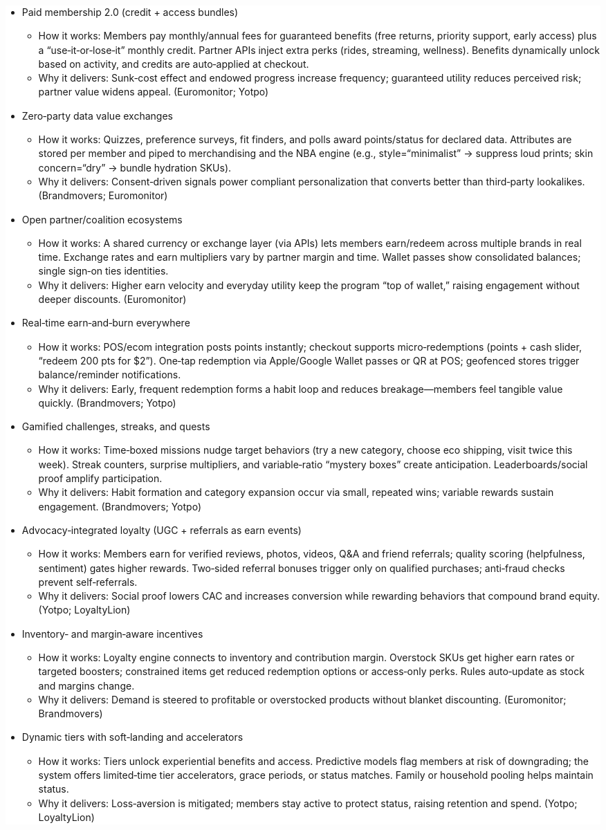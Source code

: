 - Paid membership 2.0 (credit + access bundles)
  - How it works: Members pay monthly/annual fees for guaranteed benefits (free returns, priority support, early access) plus a “use‑it‑or‑lose‑it” monthly credit. Partner APIs inject extra perks (rides, streaming, wellness). Benefits dynamically unlock based on activity, and credits are auto‑applied at checkout.
  - Why it delivers: Sunk‑cost effect and endowed progress increase frequency; guaranteed utility reduces perceived risk; partner value widens appeal. (Euromonitor; Yotpo)

- Zero‑party data value exchanges
  - How it works: Quizzes, preference surveys, fit finders, and polls award points/status for declared data. Attributes are stored per member and piped to merchandising and the NBA engine (e.g., style=“minimalist” → suppress loud prints; skin concern=“dry” → bundle hydration SKUs).
  - Why it delivers: Consent‑driven signals power compliant personalization that converts better than third‑party lookalikes. (Brandmovers; Euromonitor)

- Open partner/coalition ecosystems
  - How it works: A shared currency or exchange layer (via APIs) lets members earn/redeem across multiple brands in real time. Exchange rates and earn multipliers vary by partner margin and time. Wallet passes show consolidated balances; single sign‑on ties identities.
  - Why it delivers: Higher earn velocity and everyday utility keep the program “top of wallet,” raising engagement without deeper discounts. (Euromonitor)

- Real‑time earn‑and‑burn everywhere
  - How it works: POS/ecom integration posts points instantly; checkout supports micro‑redemptions (points + cash slider, “redeem 200 pts for $2”). One‑tap redemption via Apple/Google Wallet passes or QR at POS; geofenced stores trigger balance/reminder notifications.
  - Why it delivers: Early, frequent redemption forms a habit loop and reduces breakage—members feel tangible value quickly. (Brandmovers; Yotpo)

- Gamified challenges, streaks, and quests
  - How it works: Time‑boxed missions nudge target behaviors (try a new category, choose eco shipping, visit twice this week). Streak counters, surprise multipliers, and variable‑ratio “mystery boxes” create anticipation. Leaderboards/social proof amplify participation.
  - Why it delivers: Habit formation and category expansion occur via small, repeated wins; variable rewards sustain engagement. (Brandmovers; Yotpo)

- Advocacy‑integrated loyalty (UGC + referrals as earn events)
  - How it works: Members earn for verified reviews, photos, videos, Q&A and friend referrals; quality scoring (helpfulness, sentiment) gates higher rewards. Two‑sided referral bonuses trigger only on qualified purchases; anti‑fraud checks prevent self‑referrals.
  - Why it delivers: Social proof lowers CAC and increases conversion while rewarding behaviors that compound brand equity. (Yotpo; LoyaltyLion)

- Inventory‑ and margin‑aware incentives
  - How it works: Loyalty engine connects to inventory and contribution margin. Overstock SKUs get higher earn rates or targeted boosters; constrained items get reduced redemption options or access‑only perks. Rules auto‑update as stock and margins change.
  - Why it delivers: Demand is steered to profitable or overstocked products without blanket discounting. (Euromonitor; Brandmovers)

- Dynamic tiers with soft‑landing and accelerators
  - How it works: Tiers unlock experiential benefits and access. Predictive models flag members at risk of downgrading; the system offers limited‑time tier accelerators, grace periods, or status matches. Family or household pooling helps maintain status.
  - Why it delivers: Loss‑aversion is mitigated; members stay active to protect status, raising retention and spend. (Yotpo; LoyaltyLion)
